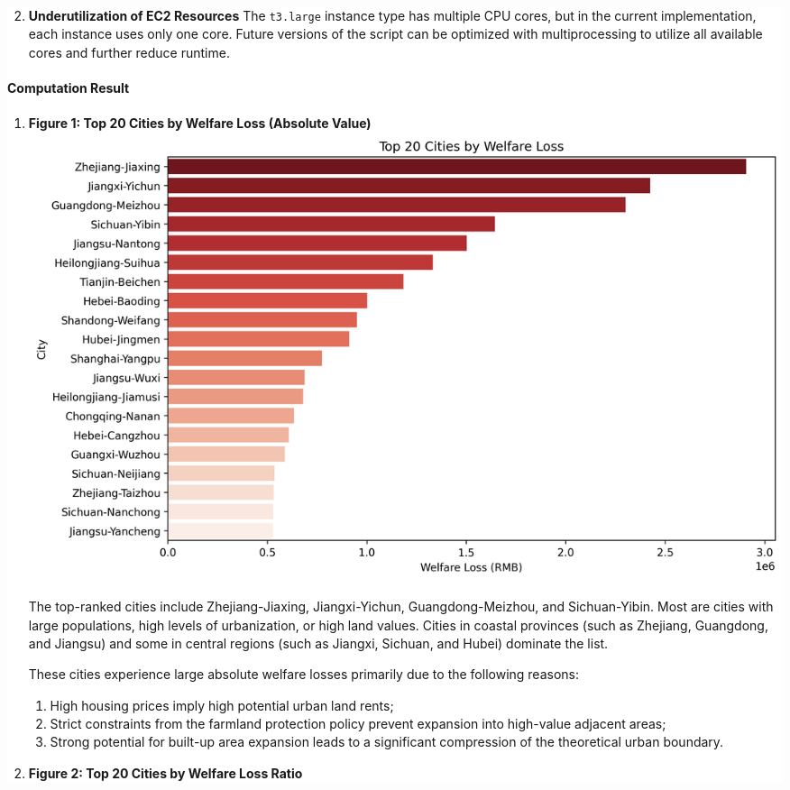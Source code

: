 2. **Underutilization of EC2 Resources**
   The `t3.large` instance type has multiple CPU cores, but in the current implementation, each instance uses only one core. Future versions of the script can be optimized with multiprocessing to utilize all available cores and further reduce runtime.

#### Computation Result 


1. **Figure 1: Top 20 Cities by Welfare Loss (Absolute Value)**
   ![Welfare Loss Bar Chart(Absolute Value)](f1.png)

   The top-ranked cities include Zhejiang-Jiaxing, Jiangxi-Yichun, Guangdong-Meizhou, and Sichuan-Yibin. Most are cities with large populations, high levels of urbanization, or high land values. Cities in coastal provinces (such as Zhejiang, Guangdong, and Jiangsu) and some in central regions (such as Jiangxi, Sichuan, and Hubei) dominate the list.

   These cities experience large absolute welfare losses primarily due to the following reasons:
   1. High housing prices imply high potential urban land rents;
   2. Strict constraints from the farmland protection policy prevent expansion into high-value adjacent areas;
   3. Strong potential for built-up area expansion leads to a significant compression of the theoretical urban boundary.

2. **Figure 2: Top 20 Cities by Welfare Loss Ratio**